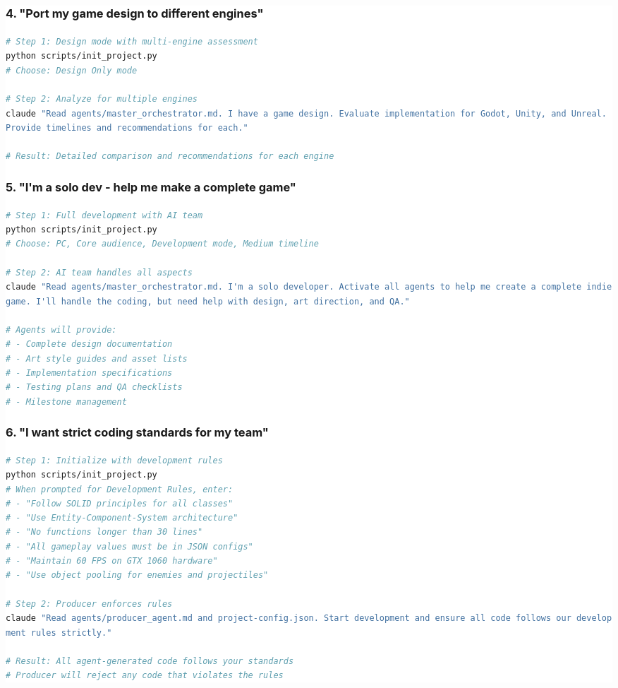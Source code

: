 ### 4. "Port my game design to different engines"

```bash
# Step 1: Design mode with multi-engine assessment
python scripts/init_project.py
# Choose: Design Only mode

# Step 2: Analyze for multiple engines
claude "Read agents/master_orchestrator.md. I have a game design. Evaluate implementation for Godot, Unity, and Unreal. Provide timelines and recommendations for each."

# Result: Detailed comparison and recommendations for each engine
```

### 5. "I'm a solo dev - help me make a complete game"

```bash
# Step 1: Full development with AI team
python scripts/init_project.py
# Choose: PC, Core audience, Development mode, Medium timeline

# Step 2: AI team handles all aspects
claude "Read agents/master_orchestrator.md. I'm a solo developer. Activate all agents to help me create a complete indie game. I'll handle the coding, but need help with design, art direction, and QA."

# Agents will provide:
# - Complete design documentation
# - Art style guides and asset lists
# - Implementation specifications
# - Testing plans and QA checklists
# - Milestone management
```

### 6. "I want strict coding standards for my team"

```bash
# Step 1: Initialize with development rules
python scripts/init_project.py
# When prompted for Development Rules, enter:
# - "Follow SOLID principles for all classes"
# - "Use Entity-Component-System architecture"
# - "No functions longer than 30 lines"
# - "All gameplay values must be in JSON configs"
# - "Maintain 60 FPS on GTX 1060 hardware"
# - "Use object pooling for enemies and projectiles"

# Step 2: Producer enforces rules
claude "Read agents/producer_agent.md and project-config.json. Start development and ensure all code follows our development rules strictly."

# Result: All agent-generated code follows your standards
# Producer will reject any code that violates the rules
```
